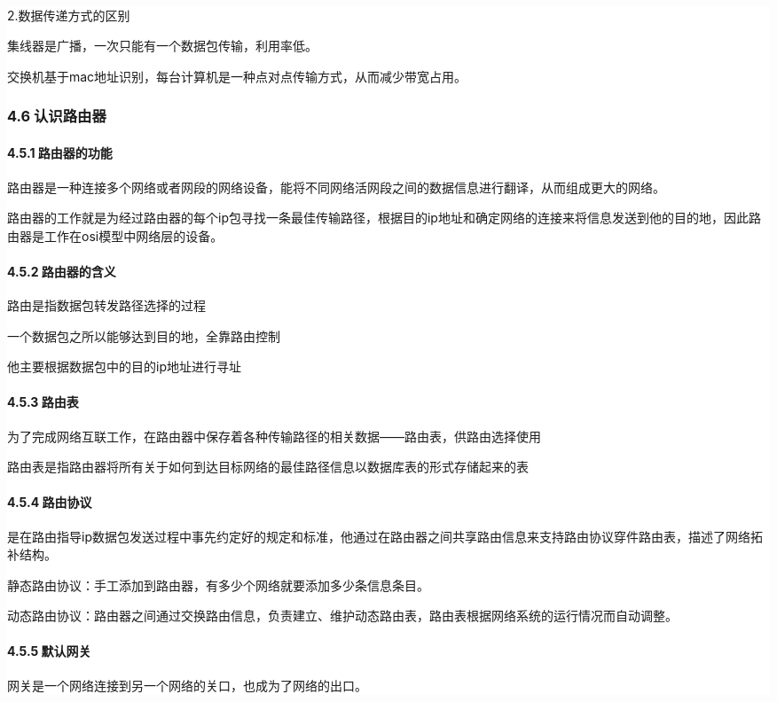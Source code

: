 2.数据传递方式的区别


集线器是广播，一次只能有一个数据包传输，利用率低。


交换机基于mac地址识别，每台计算机是一种点对点传输方式，从而减少带宽占用。






### 4.6 认识路由器


#### 4.5.1 路由器的功能


路由器是一种连接多个网络或者网段的网络设备，能将不同网络活网段之间的数据信息进行翻译，从而组成更大的网络。


路由器的工作就是为经过路由器的每个ip包寻找一条最佳传输路径，根据目的ip地址和确定网络的连接来将信息发送到他的目的地，因此路由器是工作在osi模型中网络层的设备。




#### 4.5.2 路由器的含义


路由是指数据包转发路径选择的过程


一个数据包之所以能够达到目的地，全靠路由控制


他主要根据数据包中的目的ip地址进行寻址




#### 4.5.3 路由表


为了完成网络互联工作，在路由器中保存着各种传输路径的相关数据——路由表，供路由选择使用


路由表是指路由器将所有关于如何到达目标网络的最佳路径信息以数据库表的形式存储起来的表




#### 4.5.4 路由协议


是在路由指导ip数据包发送过程中事先约定好的规定和标准，他通过在路由器之间共享路由信息来支持路由协议穿件路由表，描述了网络拓补结构。


静态路由协议：手工添加到路由器，有多少个网络就要添加多少条信息条目。


动态路由协议：路由器之间通过交换路由信息，负责建立、维护动态路由表，路由表根据网络系统的运行情况而自动调整。






#### 4.5.5 默认网关


网关是一个网络连接到另一个网络的关口，也成为了网络的出口。
